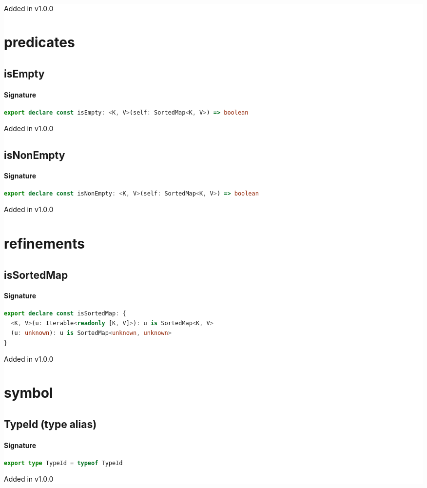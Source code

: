 Added in v1.0.0

# predicates

## isEmpty

**Signature**

```ts
export declare const isEmpty: <K, V>(self: SortedMap<K, V>) => boolean
```

Added in v1.0.0

## isNonEmpty

**Signature**

```ts
export declare const isNonEmpty: <K, V>(self: SortedMap<K, V>) => boolean
```

Added in v1.0.0

# refinements

## isSortedMap

**Signature**

```ts
export declare const isSortedMap: {
  <K, V>(u: Iterable<readonly [K, V]>): u is SortedMap<K, V>
  (u: unknown): u is SortedMap<unknown, unknown>
}
```

Added in v1.0.0

# symbol

## TypeId (type alias)

**Signature**

```ts
export type TypeId = typeof TypeId
```

Added in v1.0.0
